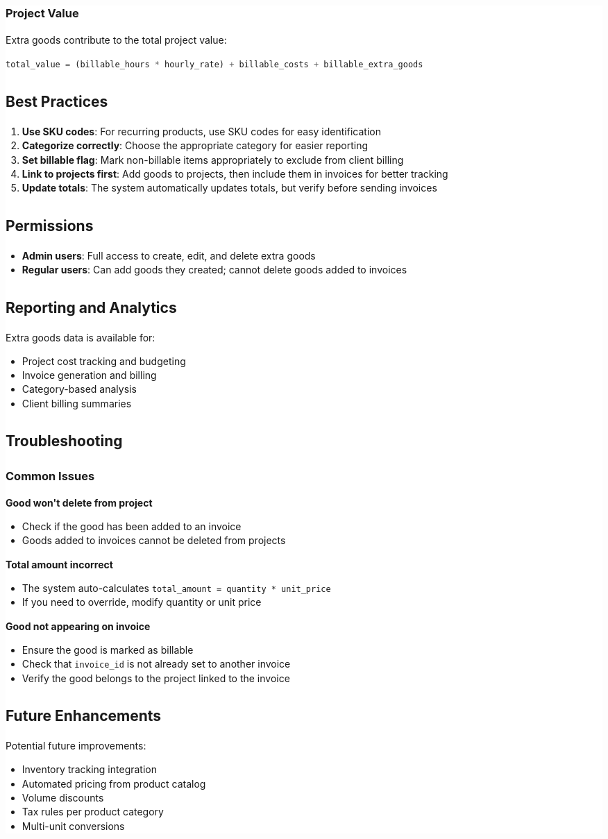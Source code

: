 ### Project Value

Extra goods contribute to the total project value:

```python
total_value = (billable_hours * hourly_rate) + billable_costs + billable_extra_goods
```

## Best Practices

1. **Use SKU codes**: For recurring products, use SKU codes for easy identification
2. **Categorize correctly**: Choose the appropriate category for easier reporting
3. **Set billable flag**: Mark non-billable items appropriately to exclude from client billing
4. **Link to projects first**: Add goods to projects, then include them in invoices for better tracking
5. **Update totals**: The system automatically updates totals, but verify before sending invoices

## Permissions

- **Admin users**: Full access to create, edit, and delete extra goods
- **Regular users**: Can add goods they created; cannot delete goods added to invoices

## Reporting and Analytics

Extra goods data is available for:
- Project cost tracking and budgeting
- Invoice generation and billing
- Category-based analysis
- Client billing summaries

## Troubleshooting

### Common Issues

**Good won't delete from project**
- Check if the good has been added to an invoice
- Goods added to invoices cannot be deleted from projects

**Total amount incorrect**
- The system auto-calculates `total_amount = quantity * unit_price`
- If you need to override, modify quantity or unit price

**Good not appearing on invoice**
- Ensure the good is marked as billable
- Check that `invoice_id` is not already set to another invoice
- Verify the good belongs to the project linked to the invoice

## Future Enhancements

Potential future improvements:
- Inventory tracking integration
- Automated pricing from product catalog
- Volume discounts
- Tax rules per product category
- Multi-unit conversions
